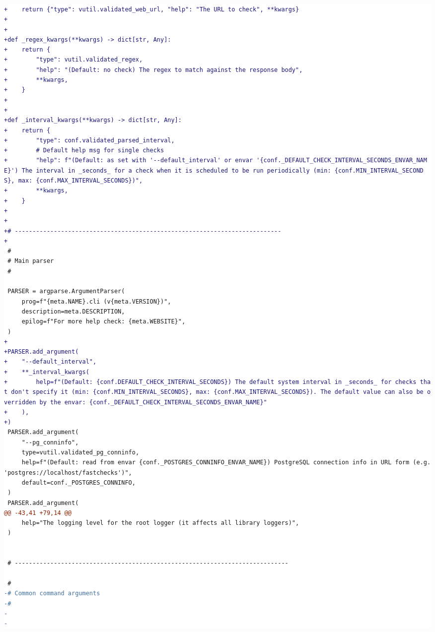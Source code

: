 ```diff
+    return {"type": vutil.validated_web_url, "help": "The URL to check", **kwargs}
+
+
+def _regex_kwargs(**kwargs) -> dict[str, Any]:
+    return {
+        "type": vutil.validated_regex,
+        "help": "(Default: no check) The regex to match against the response body",
+        **kwargs,
+    }
+
+
+def _interval_kwargs(**kwargs) -> dict[str, Any]:
+    return {
+        "type": conf.validated_parsed_interval,
+        # Default help msg for single checks
+        "help": f"(Default: as set with '--default_interval' or envar '{conf._DEFAULT_CHECK_INTERVAL_SECONDS_ENVAR_NAME}') The interval in _seconds_ for a check when it is scheduled to be run periodically (min: {conf.MIN_INTERVAL_SECONDS}, max: {conf.MAX_INTERVAL_SECONDS})",
+        **kwargs,
+    }
+
+
+# ---------------------------------------------------------------------------
+
 #
 # Main parser
 #
 
 PARSER = argparse.ArgumentParser(
     prog=f"{meta.NAME}.cli (v{meta.VERSION})",
     description=meta.DESCRIPTION,
     epilog=f"For more help check: {meta.WEBSITE}",
 )
+
+PARSER.add_argument(
+    "--default_interval",
+    **_interval_kwargs(
+        help=f"(Default: {conf.DEFAULT_CHECK_INTERVAL_SECONDS}) The default system interval in _seconds_ for checks that don't specify it (min: {conf.MIN_INTERVAL_SECONDS}, max: {conf.MAX_INTERVAL_SECONDS}). The default value can also be overridden by the envar: {conf._DEFAULT_CHECK_INTERVAL_SECONDS_ENVAR_NAME}"
+    ),
+)
 PARSER.add_argument(
     "--pg_conninfo",
     type=vutil.validated_pg_conninfo,
     help=f"(Default: read from envar {conf._POSTGRES_CONNINFO_ENVAR_NAME}) PostgreSQL connection info in URL form (e.g. 'postgres://localhost/fastchecks')",
     default=conf._POSTGRES_CONNINFO,
 )
 PARSER.add_argument(
@@ -43,41 +79,14 @@
     help="The logging level for the root logger (it affects all library loggers)",
 )
 
 
 # -----------------------------------------------------------------------------
 
 #
-# Common command arguments
-#
-
-
```